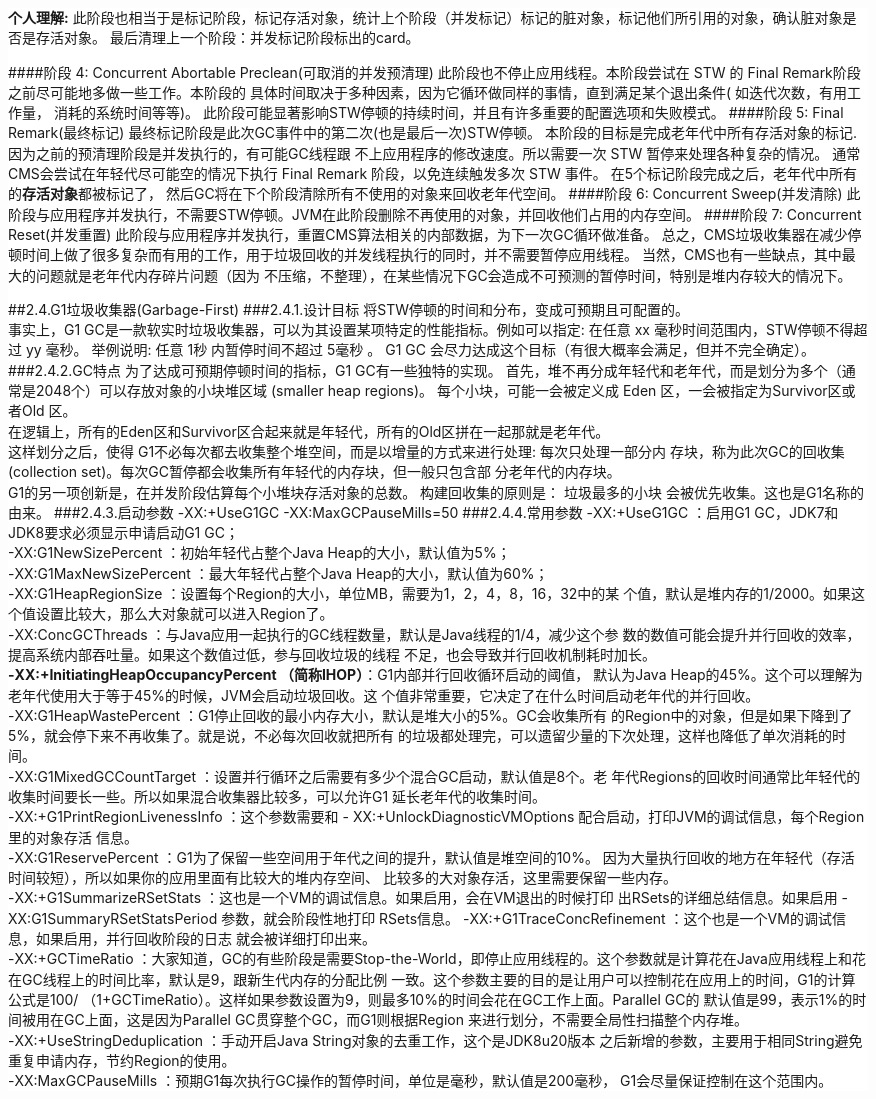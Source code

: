 **个人理解:** 此阶段也相当于是标记阶段，标记存活对象，统计上个阶段（并发标记）标记的脏对象，标记他们所引用的对象，确认脏对象是否是存活对象。
最后清理上一个阶段：并发标记阶段标出的card。<br>

####阶段 4: Concurrent Abortable Preclean(可取消的并发预清理)
此阶段也不停止应用线程。本阶段尝试在 STW 的 Final Remark阶段 之前尽可能地多做一些工作。本阶段的 具体时间取决于多种因素，因为它循环做同样的事情，直到满足某个退出条件( 如迭代次数，有用工作量， 消耗的系统时间等等)。
此阶段可能显著影响STW停顿的持续时间，并且有许多重要的配置选项和失败模式。
####阶段 5: Final Remark(最终标记)
最终标记阶段是此次GC事件中的第二次(也是最后一次)STW停顿。 本阶段的目标是完成老年代中所有存活对象的标记. 因为之前的预清理阶段是并发执行的，有可能GC线程跟
不上应用程序的修改速度。所以需要一次 STW 暂停来处理各种复杂的情况。 通常CMS会尝试在年轻代尽可能空的情况下执行 Final Remark 阶段，以免连续触发多次 STW 事件。
在5个标记阶段完成之后，老年代中所有的**存活对象**都被标记了，
然后GC将在下个阶段清除所有不使用的对象来回收老年代空间。
####阶段 6: Concurrent Sweep(并发清除)
此阶段与应用程序并发执行，不需要STW停顿。JVM在此阶段删除不再使用的对象，并回收他们占用的内存空间。
####阶段 7: Concurrent Reset(并发重置)
此阶段与应用程序并发执行，重置CMS算法相关的内部数据，为下一次GC循环做准备。 总之，CMS垃圾收集器在减少停顿时间上做了很多复杂而有用的工作，用于垃圾回收的并发线程执行的同时，并不需要暂停应用线程。
当然，CMS也有一些缺点，其中最大的问题就是老年代内存碎片问题（因为 不压缩，不整理），在某些情况下GC会造成不可预测的暂停时间，特别是堆内存较大的情况下。

##2.4.G1垃圾收集器(Garbage-First)
###2.4.1.设计目标
将STW停顿的时间和分布，变成可预期且可配置的。<br>
事实上，G1 GC是一款软实时垃圾收集器，可以为其设置某项特定的性能指标。例如可以指定: 在任意 xx
毫秒时间范围内，STW停顿不得超过 yy 毫秒。 举例说明: 任意 1秒 内暂停时间不超过 5毫秒 。
G1 GC 会尽力达成这个目标（有很大概率会满足，但并不完全确定）。
###2.4.2.GC特点
为了达成可预期停顿时间的指标，G1 GC有一些独特的实现。
首先，堆不再分成年轻代和老年代，而是划分为多个（通常是2048个）可以存放对象的小块堆区域
(smaller heap regions)。 每个小块，可能一会被定义成 Eden 区，一会被指定为Survivor区或者Old 区。<br>
在逻辑上，所有的Eden区和Survivor区合起来就是年轻代，所有的Old区拼在一起那就是老年代。<br>
这样划分之后，使得 G1不必每次都去收集整个堆空间，而是以增量的方式来进行处理: 每次只处理一部分内
存块，称为此次GC的回收集(collection set)。每次GC暂停都会收集所有年轻代的内存块，但一般只包含部
分老年代的内存块。<br>
G1的另一项创新是，在并发阶段估算每个小堆块存活对象的总数。
构建回收集的原则是： 垃圾最多的小块 会被优先收集。这也是G1名称的由来。
###2.4.3.启动参数
-XX:+UseG1GC -XX:MaxGCPauseMills=50
###2.4.4.常用参数
-XX:+UseG1GC ：启用G1 GC，JDK7和JDK8要求必须显示申请启动G1 GC；<br>
-XX:G1NewSizePercent ：初始年轻代占整个Java Heap的大小，默认值为5%；<br>
-XX:G1MaxNewSizePercent ：最大年轻代占整个Java Heap的大小，默认值为60%；<br>
-XX:G1HeapRegionSize ：设置每个Region的大小，单位MB，需要为1，2，4，8，16，32中的某 个值，默认是堆内存的1/2000。如果这个值设置比较大，那么大对象就可以进入Region了。<br>
-XX:ConcGCThreads ：与Java应用一起执行的GC线程数量，默认是Java线程的1/4，减少这个参 数的数值可能会提升并行回收的效率，提高系统内部吞吐量。如果这个数值过低，参与回收垃圾的线程 不足，也会导致并行回收机制耗时加长。<br>
**-XX:+InitiatingHeapOccupancyPercent （简称IHOP）**：G1内部并行回收循环启动的阈值， 默认为Java Heap的45%。这个可以理解为老年代使用大于等于45%的时候，JVM会启动垃圾回收。这 个值非常重要，它决定了在什么时间启动老年代的并行回收。<br>
-XX:G1HeapWastePercent ：G1停止回收的最小内存大小，默认是堆大小的5%。GC会收集所有 的Region中的对象，但是如果下降到了5%，就会停下来不再收集了。就是说，不必每次回收就把所有 的垃圾都处理完，可以遗留少量的下次处理，这样也降低了单次消耗的时间。<br>
-XX:G1MixedGCCountTarget ：设置并行循环之后需要有多少个混合GC启动，默认值是8个。老 年代Regions的回收时间通常比年轻代的收集时间要长一些。所以如果混合收集器比较多，可以允许G1 延长老年代的收集时间。<br>
-XX:+G1PrintRegionLivenessInfo ：这个参数需要和 -
XX:+UnlockDiagnosticVMOptions 配合启动，打印JVM的调试信息，每个Region里的对象存活 信息。<br>
-XX:G1ReservePercent ：G1为了保留一些空间用于年代之间的提升，默认值是堆空间的10%。 因为大量执行回收的地方在年轻代（存活时间较短），所以如果你的应用里面有比较大的堆内存空间、 比较多的大对象存活，这里需要保留一些内存。<br>
-XX:+G1SummarizeRSetStats ：这也是一个VM的调试信息。如果启用，会在VM退出的时候打印 出RSets的详细总结信息。如果启用 -XX:G1SummaryRSetStatsPeriod 参数，就会阶段性地打印 RSets信息。
-XX:+G1TraceConcRefinement ：这个也是一个VM的调试信息，如果启用，并行回收阶段的日志 就会被详细打印出来。<br>
-XX:+GCTimeRatio ：大家知道，GC的有些阶段是需要Stop-the-World，即停止应用线程的。这个参数就是计算花在Java应用线程上和花在GC线程上的时间比率，默认是9，跟新生代内存的分配比例 一致。这个参数主要的目的是让用户可以控制花在应用上的时间，G1的计算公式是100/ （1+GCTimeRatio）。这样如果参数设置为9，则最多10%的时间会花在GC工作上面。Parallel GC的 默认值是99，表示1%的时间被用在GC上面，这是因为Parallel GC贯穿整个GC，而G1则根据Region 来进行划分，不需要全局性扫描整个内存堆。<br>
-XX:+UseStringDeduplication ：手动开启Java String对象的去重工作，这个是JDK8u20版本 之后新增的参数，主要用于相同String避免重复申请内存，节约Region的使用。<br>
-XX:MaxGCPauseMills ：预期G1每次执行GC操作的暂停时间，单位是毫秒，默认值是200毫秒， G1会尽量保证控制在这个范围内。<br>